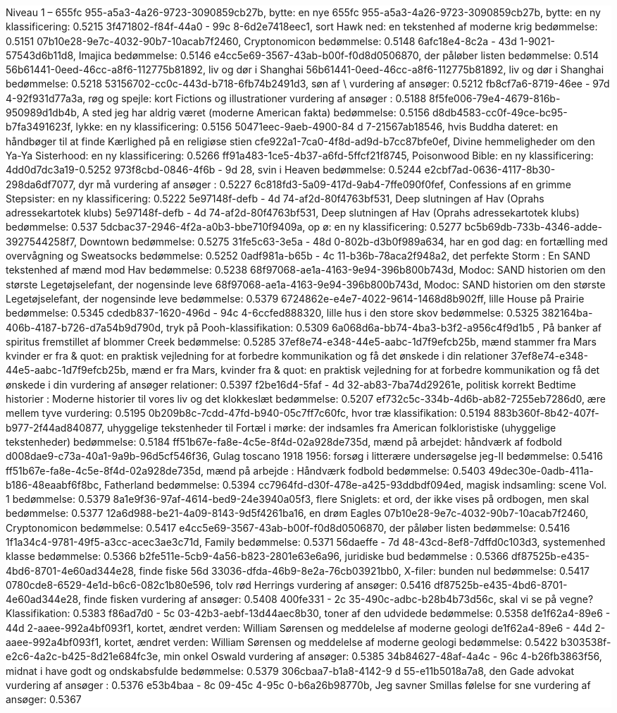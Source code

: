 Niveau 1 – 655fc 955-a5a3-4a26-9723-3090859cb27b, bytte: en nye 655fc 955-a5a3-4a26-9723-3090859cb27b, bytte: en ny klassificering: 0.5215 3f471802-f84f-44a0 - 99c 8-6d2e7418eec1, sort Hawk ned: en tekstenhed af moderne krig bedømmelse: 0.5151 07b10e28-9e7c-4032-90b7-10acab7f2460, Cryptonomicon bedømmelse: 0.5148 6afc18e4-8c2a - 43d 1-9021-57543d6b11d8, Imajica bedømmelse: 0.5146 e4cc5e69-3567-43ab-b00f-f0d8d0506870, der påløber listen bedømmelse: 0.514 56b61441-0eed-46cc-a8f6-112775b81892, liv og dør i Shanghai 56b61441-0eed-46cc-a8f6-112775b81892, liv og dør i Shanghai bedømmelse: 0.5218 53156702-cc0c-443d-b718-6fb74b2491d3, søn af \ vurdering af ansøger: 0.5212 fb8cf7a6-8719-46ee - 97d 4-92f931d77a3a, røg og spejle: kort Fictions og illustrationer vurdering af ansøger : 0.5188 8f5fe006-79e4-4679-816b-950989d1db4b, A sted jeg har aldrig været (moderne American fakta) bedømmelse: 0.5156 d8db4583-cc0f-49ce-bc95-b7fa3491623f, lykke: en ny klassificering: 0.5156 50471eec-9aeb-4900-84 d 7-21567ab18546, hvis Buddha dateret: en håndbøger til at finde Kærlighed på en religiøse stien cfe922a1-7ca0-4f8d-ad9d-b7cc87bfe0ef, Divine hemmeligheder om den Ya-Ya Sisterhood: en ny klassificering: 0.5266 ff91a483-1ce5-4b37-a6fd-5ffcf21f8745, Poisonwood Bible: en ny klassificering: 4dd0d7dc3a19-0.5252 973f8cbd-0846-4f6b - 9d 28, svin i Heaven bedømmelse: 0.5244 e2cbf7ad-0636-4117-8b30-298da6df7077, dyr må vurdering af ansøger : 0.5227 6c818fd3-5a09-417d-9ab4-7ffe090f0fef, Confessions af en grimme Stepsister: en ny klassificering: 0.5222 5e97148f-defb - 4d 74-af2d-80f4763bf531, Deep slutningen af Hav (Oprahs adressekartotek klubs) 5e97148f-defb - 4d 74-af2d-80f4763bf531, Deep slutningen af Hav (Oprahs adressekartotek klubs) bedømmelse: 0.537 5dcbac37-2946-4f2a-a0b3-bbe710f9409a, op ø: en ny klassificering: 0.5277 bc5b69db-733b-4346-adde-3927544258f7, Downtown bedømmelse: 0.5275 31fe5c63-3e5a - 48d 0-802b-d3b0f989a634, har en god dag: en fortælling med overvågning og Sweatsocks bedømmelse: 0.5252 0adf981a-b65b - 4c 11-b36b-78aca2f948a2, det perfekte Storm : En SAND tekstenhed af mænd mod Hav bedømmelse: 0.5238 68f97068-ae1a-4163-9e94-396b800b743d, Modoc: SAND historien om den største Legetøjselefant, der nogensinde leve 68f97068-ae1a-4163-9e94-396b800b743d, Modoc: SAND historien om den største Legetøjselefant, der nogensinde leve bedømmelse: 0.5379 6724862e-e4e7-4022-9614-1468d8b902ff, lille House på Prairie bedømmelse: 0.5345 cdedb837-1620-496d - 94c 4-6ccfed888320, lille hus i den store skov bedømmelse: 0.5325 382164ba-406b-4187-b726-d7a54b9d790d, tryk på Pooh-klassifikation: 0.5309 6a068d6a-bb74-4ba3-b3f2-a956c4f9d1b5 , På banker af spiritus fremstillet af blommer Creek bedømmelse: 0.5285 37ef8e74-e348-44e5-aabc-1d7f9efcb25b, mænd stammer fra Mars kvinder er fra & quot: en praktisk vejledning for at forbedre kommunikation og få det ønskede i din relationer 37ef8e74-e348-44e5-aabc-1d7f9efcb25b, mænd er fra Mars, kvinder fra & quot: en praktisk vejledning for at forbedre kommunikation og få det ønskede i din vurdering af ansøger relationer: 0.5397 f2be16d4-5faf - 4d 32-ab83-7ba74d29261e, politisk korrekt Bedtime historier : Moderne historier til vores liv og det klokkeslæt bedømmelse: 0.5207 ef732c5c-334b-4d6b-ab82-7255eb7286d0, ære mellem tyve vurdering: 0.5195 0b209b8c-7cdd-47fd-b940-05c7ff7c60fc, hvor træ klassifikation: 0.5194 883b360f-8b42-407f-b977-2f44ad840877, uhyggelige tekstenheder til Fortæl i mørke: der indsamles fra American folkloristiske (uhyggelige tekstenheder) bedømmelse: 0.5184 ff51b67e-fa8e-4c5e-8f4d-02a928de735d, mænd på arbejdet: håndværk af fodbold d008dae9-c73a-40a1-9a9b-96d5cf546f36, Gulag toscano 1918 1956: forsøg i litterære undersøgelse jeg-II bedømmelse: 0.5416 ff51b67e-fa8e-4c5e-8f4d-02a928de735d, mænd på arbejde : Håndværk fodbold bedømmelse: 0.5403 49dec30e-0adb-411a-b186-48eaabf6f8bc, Fatherland bedømmelse: 0.5394 cc7964fd-d30f-478e-a425-93ddbdf094ed, magisk indsamling: scene Vol. 1 bedømmelse: 0.5379 8a1e9f36-97af-4614-bed9-24e3940a05f3, flere Sniglets: et ord, der ikke vises på ordbogen, men skal bedømmelse: 0.5377 12a6d988-be21-4a09-8143-9d5f4261ba16, en drøm Eagles 07b10e28-9e7c-4032-90b7-10acab7f2460, Cryptonomicon bedømmelse: 0.5417 e4cc5e69-3567-43ab-b00f-f0d8d0506870, der påløber listen bedømmelse: 0.5416 1f1a34c4-9781-49f5-a3cc-acec3ae3c71d, Family bedømmelse: 0.5371 56daeffe - 7d 48-43cd-8ef8-7dffd0c103d3, systemenhed klasse bedømmelse: 0.5366 b2fe511e-5cb9-4a56-b823-2801e63e6a96, juridiske bud bedømmelse : 0.5366 df87525b-e435-4bd6-8701-4e60ad344e28, finde fiske 56d 33036-dfda-46b9-8e2a-76cb03921bb0, X-filer: bunden nul bedømmelse: 0.5417 0780cde8-6529-4e1d-b6c6-082c1b80e596, tolv rød Herrings vurdering af ansøger: 0.5416 df87525b-e435-4bd6-8701-4e60ad344e28, finde fisken vurdering af ansøger: 0.5408 400fe331 - 2c 35-490c-adbc-b28b4b73d56c, skal vi se på vegne? Klassifikation: 0.5383 f86ad7d0 - 5c 03-42b3-aebf-13d44aec8b30, toner af den udvidede bedømmelse: 0.5358 de1f62a4-89e6 - 44d 2-aaee-992a4bf093f1, kortet, ændret verden: William Sørensen og meddelelse af moderne geologi de1f62a4-89e6 - 44d 2-aaee-992a4bf093f1, kortet, ændret verden: William Sørensen og meddelelse af moderne geologi bedømmelse: 0.5422 b303538f-e2c6-4a2c-b425-8d21e684fc3e, min onkel Oswald vurdering af ansøger: 0.5385 34b84627-48af-4a4c - 96c 4-b26fb3863f56, midnat i have godt og ondskabsfulde bedømmelse: 0.5379 306cbaa7-b1a8-4142-9 d 55-e11b5018a7a8, den Gade advokat vurdering af ansøger : 0.5376 e53b4baa - 8c 09-45c 4-95c 0-b6a26b98770b, Jeg savner Smillas følelse for sne vurdering af ansøger: 0.5367
